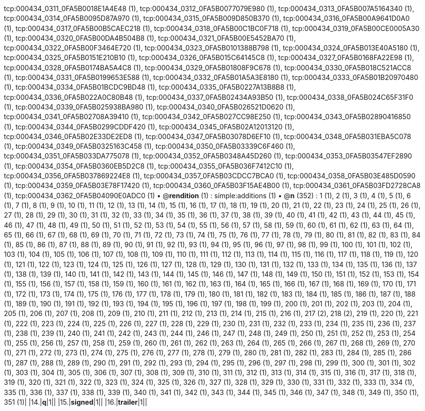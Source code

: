 tcp:000434_0311_0FA5B0018E1A4E48 (1), tcp:000434_0312_0FA5B0077079E980 (1), tcp:000434_0313_0FA5B007A5164340 (1), tcp:000434_0314_0FA5B0095D87A970 (1), tcp:000434_0315_0FA5B009D850B370 (1), tcp:000434_0316_0FA5B00A9641D0A0 (1), tcp:000434_0317_0FA5B00B5CAEC218 (1), tcp:000434_0318_0FA5B00C1BC0F718 (1), tcp:000434_0319_0FA5B00CE0005A30 (1), tcp:000434_0320_0FA5B00DA4B504B8 (1), tcp:000434_0321_0FA5B00E5452BA70 (1), tcp:000434_0322_0FA5B00F3464E720 (1), tcp:000434_0323_0FA5B0101388B798 (1), tcp:000434_0324_0FA5B013E40A5180 (1), tcp:000434_0325_0FA5B0151E210B10 (1), tcp:000434_0326_0FA5B015C64145C8 (1), tcp:000434_0327_0FA5B0168FA22E98 (1), tcp:000434_0328_0FA5B0174BA5A4C8 (1), tcp:000434_0329_0FA5B01808F9C678 (1), tcp:000434_0330_0FA5B018C521ACC8 (1), tcp:000434_0331_0FA5B0199653E588 (1), tcp:000434_0332_0FA5B01A5A3E8180 (1), tcp:000434_0333_0FA5B01B20970480 (1), tcp:000434_0334_0FA5B01BCDC9BD48 (1), tcp:000434_0335_0FA5B0227A13B8B8 (1), tcp:000434_0336_0FA5B022A0C80B48 (1), tcp:000434_0337_0FA5B02434A93B50 (1), tcp:000434_0338_0FA5B024C65F31F0 (1), tcp:000434_0339_0FA5B025938BA980 (1), tcp:000434_0340_0FA5B026521D0620 (1), tcp:000434_0341_0FA5B02708A39410 (1), tcp:000434_0342_0FA5B027CC98E250 (1), tcp:000434_0343_0FA5B02890416850 (1), tcp:000434_0344_0FA5B0299CDDF420 (1), tcp:000434_0345_0FA5B02A12013120 (1), tcp:000434_0346_0FA5B02E33DE2ED8 (1), tcp:000434_0347_0FA5B03078D6EF10 (1), tcp:000434_0348_0FA5B031EBA5C078 (1), tcp:000434_0349_0FA5B0325163C458 (1), tcp:000434_0350_0FA5B03339C6F460 (1), tcp:000434_0351_0FA5B033DA775078 (1), tcp:000434_0352_0FA5B0348A45D260 (1), tcp:000434_0353_0FA5B03547EF2890 (1), tcp:000434_0354_0FA5B0360EB5D2C8 (1), tcp:000434_0355_0FA5B036F7412C10 (1), tcp:000434_0356_0FA5B037869224E8 (1), tcp:000434_0357_0FA5B03CDCC7BCA0 (1), tcp:000434_0358_0FA5B03E485D0590 (1), tcp:000434_0359_0FA5B03E78F17420 (1), tcp:000434_0360_0FA5B03F15AE4B00 (1), tcp:000434_0361_0FA5B03FD2728CA8 (1), tcp:000434_0362_0FA5B04090E0ADC0 (1)  •  @__rendition__ (1) : simple:additions (1)  •  @__n__ (352) : 1 (1), 2 (1), 3 (1), 4 (1), 5 (1), 6 (1), 7 (1), 8 (1), 9 (1), 10 (1), 11 (1), 12 (1), 13 (1), 14 (1), 15 (1), 16 (1), 17 (1), 18 (1), 19 (1), 20 (1), 21 (1), 22 (1), 23 (1), 24 (1), 25 (1), 26 (1), 27 (1), 28 (1), 29 (1), 30 (1), 31 (1), 32 (1), 33 (1), 34 (1), 35 (1), 36 (1), 37 (1), 38 (1), 39 (1), 40 (1), 41 (1), 42 (1), 43 (1), 44 (1), 45 (1), 46 (1), 47 (1), 48 (1), 49 (1), 50 (1), 51 (1), 52 (1), 53 (1), 54 (1), 55 (1), 56 (1), 57 (1), 58 (1), 59 (1), 60 (1), 61 (1), 62 (1), 63 (1), 64 (1), 65 (1), 66 (1), 67 (1), 68 (1), 69 (1), 70 (1), 71 (1), 72 (1), 73 (1), 74 (1), 75 (1), 76 (1), 77 (1), 78 (1), 79 (1), 80 (1), 81 (1), 82 (1), 83 (1), 84 (1), 85 (1), 86 (1), 87 (1), 88 (1), 89 (1), 90 (1), 91 (1), 92 (1), 93 (1), 94 (1), 95 (1), 96 (1), 97 (1), 98 (1), 99 (1), 100 (1), 101 (1), 102 (1), 103 (1), 104 (1), 105 (1), 106 (1), 107 (1), 108 (1), 109 (1), 110 (1), 111 (1), 112 (1), 113 (1), 114 (1), 115 (1), 116 (1), 117 (1), 118 (1), 119 (1), 120 (1), 121 (1), 122 (1), 123 (1), 124 (1), 125 (1), 126 (1), 127 (1), 128 (1), 129 (1), 130 (1), 131 (1), 132 (1), 133 (1), 134 (1), 135 (1), 136 (1), 137 (1), 138 (1), 139 (1), 140 (1), 141 (1), 142 (1), 143 (1), 144 (1), 145 (1), 146 (1), 147 (1), 148 (1), 149 (1), 150 (1), 151 (1), 152 (1), 153 (1), 154 (1), 155 (1), 156 (1), 157 (1), 158 (1), 159 (1), 160 (1), 161 (1), 162 (1), 163 (1), 164 (1), 165 (1), 166 (1), 167 (1), 168 (1), 169 (1), 170 (1), 171 (1), 172 (1), 173 (1), 174 (1), 175 (1), 176 (1), 177 (1), 178 (1), 179 (1), 180 (1), 181 (1), 182 (1), 183 (1), 184 (1), 185 (1), 186 (1), 187 (1), 188 (1), 189 (1), 190 (1), 191 (1), 192 (1), 193 (1), 194 (1), 195 (1), 196 (1), 197 (1), 198 (1), 199 (1), 200 (1), 201 (1), 202 (1), 203 (1), 204 (1), 205 (1), 206 (1), 207 (1), 208 (1), 209 (1), 210 (1), 211 (1), 212 (1), 213 (1), 214 (1), 215 (1), 216 (1), 217 (2), 218 (2), 219 (1), 220 (1), 221 (1), 222 (1), 223 (1), 224 (1), 225 (1), 226 (1), 227 (1), 228 (1), 229 (1), 230 (1), 231 (1), 232 (1), 233 (1), 234 (1), 235 (1), 236 (1), 237 (1), 238 (1), 239 (1), 240 (1), 241 (1), 242 (1), 243 (1), 244 (1), 246 (1), 247 (1), 248 (1), 249 (1), 250 (1), 251 (1), 252 (1), 253 (1), 254 (1), 255 (1), 256 (1), 257 (1), 258 (1), 259 (1), 260 (1), 261 (1), 262 (1), 263 (1), 264 (1), 265 (1), 266 (1), 267 (1), 268 (1), 269 (1), 270 (1), 271 (1), 272 (1), 273 (1), 274 (1), 275 (1), 276 (1), 277 (1), 278 (1), 279 (1), 280 (1), 281 (1), 282 (1), 283 (1), 284 (1), 285 (1), 286 (1), 287 (1), 288 (1), 289 (1), 290 (1), 291 (1), 292 (1), 293 (1), 294 (1), 295 (1), 296 (1), 297 (1), 298 (1), 299 (1), 300 (1), 301 (1), 302 (1), 303 (1), 304 (1), 305 (1), 306 (1), 307 (1), 308 (1), 309 (1), 310 (1), 311 (1), 312 (1), 313 (1), 314 (1), 315 (1), 316 (1), 317 (1), 318 (1), 319 (1), 320 (1), 321 (1), 322 (1), 323 (1), 324 (1), 325 (1), 326 (1), 327 (1), 328 (1), 329 (1), 330 (1), 331 (1), 332 (1), 333 (1), 334 (1), 335 (1), 336 (1), 337 (1), 338 (1), 339 (1), 340 (1), 341 (1), 342 (1), 343 (1), 344 (1), 345 (1), 346 (1), 347 (1), 348 (1), 349 (1), 350 (1), 351 (1)|
|14.|__q__|1||
|15.|__signed__|1||
|16.|__trailer__|1||
